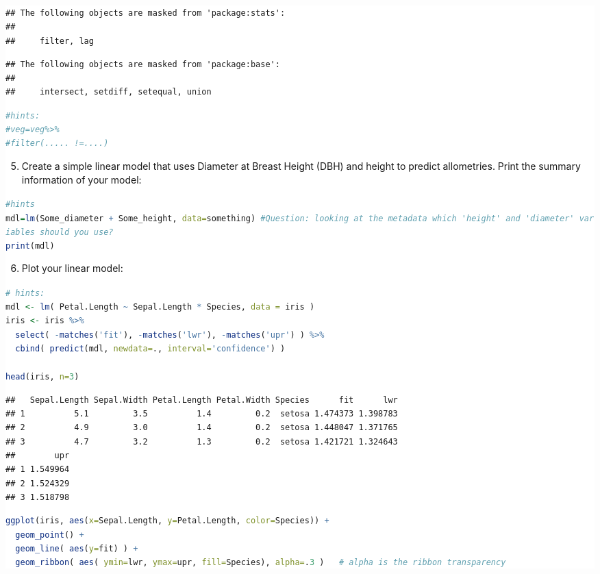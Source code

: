 ```
## The following objects are masked from 'package:stats':
## 
##     filter, lag
```

```
## The following objects are masked from 'package:base':
## 
##     intersect, setdiff, setequal, union
```

```r
#hints:
#veg=veg%>%
#filter(..... !=....)
```

5.  Create a simple linear model that uses Diameter at Breast Height
    (DBH) and height to predict allometries. Print the summary
    information of your model:


```r
#hints
mdl=lm(Some_diameter + Some_height, data=something) #Question: looking at the metadata which 'height' and 'diameter' variables should you use?
print(mdl)
```

6.  Plot your linear model:


```r
# hints:
mdl <- lm( Petal.Length ~ Sepal.Length * Species, data = iris ) 
iris <- iris %>%
  select( -matches('fit'), -matches('lwr'), -matches('upr') ) %>%
  cbind( predict(mdl, newdata=., interval='confidence') )       

head(iris, n=3)
```

```
##   Sepal.Length Sepal.Width Petal.Length Petal.Width Species      fit      lwr
## 1          5.1         3.5          1.4         0.2  setosa 1.474373 1.398783
## 2          4.9         3.0          1.4         0.2  setosa 1.448047 1.371765
## 3          4.7         3.2          1.3         0.2  setosa 1.421721 1.324643
##        upr
## 1 1.549964
## 2 1.524329
## 3 1.518798
```

```r
ggplot(iris, aes(x=Sepal.Length, y=Petal.Length, color=Species)) +
  geom_point() +
  geom_line( aes(y=fit) ) +
  geom_ribbon( aes( ymin=lwr, ymax=upr, fill=Species), alpha=.3 )   # alpha is the ribbon transparency
```
